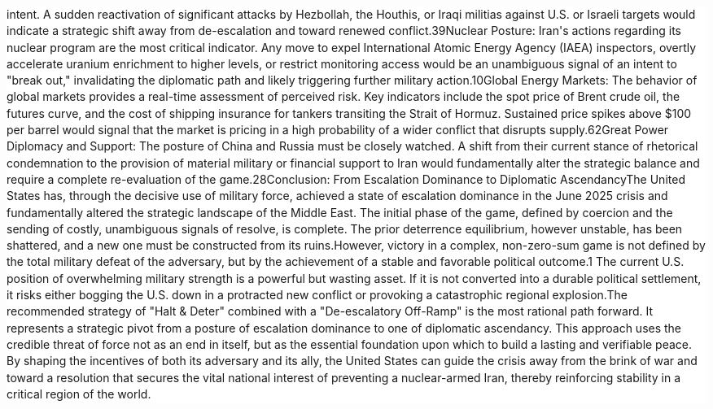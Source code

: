 intent. A sudden reactivation of significant attacks by Hezbollah, the Houthis, or Iraqi militias against U.S. or Israeli targets would indicate a strategic shift away from de-escalation and toward renewed conflict.39Nuclear Posture: Iran's actions regarding its nuclear program are the most critical indicator. Any move to expel International Atomic Energy Agency (IAEA) inspectors, overtly accelerate uranium enrichment to higher levels, or restrict monitoring access would be an unambiguous signal of an intent to "break out," invalidating the diplomatic path and likely triggering further military action.10Global Energy Markets: The behavior of global markets provides a real-time assessment of perceived risk. Key indicators include the spot price of Brent crude oil, the futures curve, and the cost of shipping insurance for tankers transiting the Strait of Hormuz. Sustained price spikes above $100 per barrel would signal that the market is pricing in a high probability of a wider conflict that disrupts supply.62Great Power Diplomacy and Support: The posture of China and Russia must be closely watched. A shift from their current stance of rhetorical condemnation to the provision of material military or financial support to Iran would fundamentally alter the strategic balance and require a complete re-evaluation of the game.28Conclusion: From Escalation Dominance to Diplomatic AscendancyThe United States has, through the decisive use of military force, achieved a state of escalation dominance in the June 2025 crisis and fundamentally altered the strategic landscape of the Middle East. The initial phase of the game, defined by coercion and the sending of costly, unambiguous signals of resolve, is complete. The prior deterrence equilibrium, however unstable, has been shattered, and a new one must be constructed from its ruins.However, victory in a complex, non-zero-sum game is not defined by the total military defeat of the adversary, but by the achievement of a stable and favorable political outcome.1 The current U.S. position of overwhelming military strength is a powerful but wasting asset. If it is not converted into a durable political settlement, it risks either bogging the U.S. down in a protracted new conflict or provoking a catastrophic regional explosion.The recommended strategy of "Halt & Deter" combined with a "De-escalatory Off-Ramp" is the most rational path forward. It represents a strategic pivot from a posture of escalation dominance to one of diplomatic ascendancy. This approach uses the credible threat of force not as an end in itself, but as the essential foundation upon which to build a lasting and verifiable peace. By shaping the incentives of both its adversary and its ally, the United States can guide the crisis away from the brink of war and toward a resolution that secures the vital national interest of preventing a nuclear-armed Iran, thereby reinforcing stability in a critical region of the world.